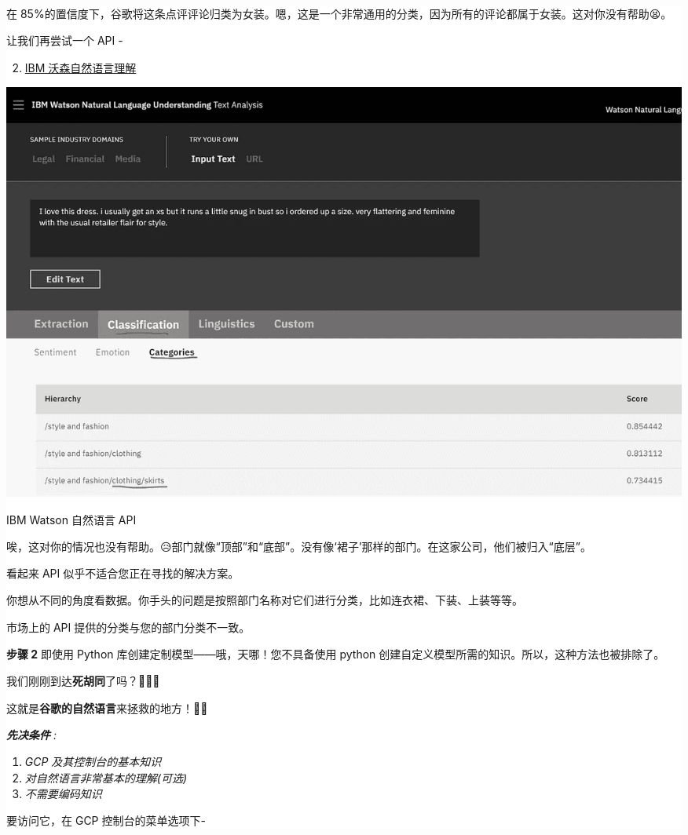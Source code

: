 在 85%的置信度下，谷歌将这条点评评论归类为女装。嗯，这是一个非常通用的分类，因为所有的评论都属于女装。这对你没有帮助😫。

让我们再尝试一个 API -

2. [IBM 沃森自然语言理解](https://www.ibm.com/demos/live/natural-language-understanding/self-service/home)

![](img/10216bf84edbf0d57299824f158a9c14.png)

IBM Watson 自然语言 API

唉，这对你的情况也没有帮助。😥部门就像“顶部”和“底部”。没有像‘裙子’那样的部门。在这家公司，他们被归入“底层”。

看起来 API 似乎不适合您正在寻找的解决方案。

你想从不同的角度看数据。你手头的问题是按照部门名称对它们进行分类，比如连衣裙、下装、上装等等。

市场上的 API 提供的分类与您的部门分类不一致。

**步骤 2** 即使用 Python 库创建定制模型——哦，天哪！您不具备使用 python 创建自定义模型所需的知识。所以，这种方法也被排除了。

我们刚刚到达**死胡同**了吗？🙆🏽‍♀️

这就是**谷歌的自然语言**来拯救的地方！🦹‍♀️

***先决条件*** *:*

1.  *GCP 及其控制台的基本知识*
2.  *对自然语言非常基本的理解(可选)*
3.  *不需要编码知识*

要访问它，在 GCP 控制台的菜单选项下-
